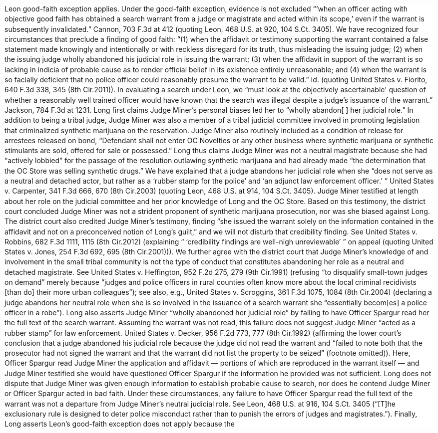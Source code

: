 Leon good-faith exception applies. Under the good-faith exception, evidence is not excluded “‘when
an officer acting with objective good faith has obtained a search warrant from a judge or magistrate
and acted within its scope,’ even if the warrant is subsequently invalidated.” Cannon, 703 F.3d at
412 (quoting Leon, 468 U.S. at 920, 104 S.Ct. 3405). We have recognized four circumstances that
preclude a finding of good faith: “(1) when the affidavit or testimony supporting the warrant
contained a false statement made knowingly and intentionally or with reckless disregard for its
truth, thus misleading the issuing judge; (2) when the issuing judge wholly abandoned his judicial
role in issuing the warrant; (3) when the affidavit in support of the warrant is so lacking in
indicia of probable cause as to render official belief in its existence entirely unreasonable; and
(4) when the warrant is so facially deficient that no police officer could reasonably presume the
warrant to be valid.” Id. (quoting United States v. Fiorito, 640 F.3d 338, 345 (8th Cir.2011)). In
evaluating a search under Leon, we “must look at the objectively ascertainable' question of whether
a reasonably well trained officer would have known that the search was illegal despite a judge’s
issuance of the warrant.” Jackson, 784 F.3d at 1231. Long first claims Judge Miner’s personal biases
led her to “wholly abandon[ ] her judicial role.” In addition to being a tribal judge, Judge Miner
was also a member of a tribal judicial committee involved in promoting legislation that criminalized
synthetic marijuana on the reservation. Judge Miner also routinely included as a condition of
release for arrestees released on bond, “Defendant shall not enter OC Novelties or any other
business where synthetic marijuana or synthetic stimulants are sold, offered for sale or possessed.”
Long thus claims Judge Miner was not a neutral magistrate because she had “actively lobbied” for the
passage of the resolution outlawing synthetic marijuana and had already made “the determination that
the OC Store was selling synthetic drugs.” We have explained that a judge abandons her judicial role
when she “does not serve as a neutral and detached actor, but rather as a ‘rubber stamp for the
police’ and ‘an adjunct law enforcement officer.’ ” United States v. Carpenter, 341 F.3d 666, 670
(8th Cir.2003) (quoting Leon, 468 U.S. at 914, 104 S.Ct. 3405). Judge Miner testified at length
about her role on the judicial committee and her prior knowledge of Long and the OC Store. Based on
this testimony, the district court concluded Judge Miner was not a strident proponent of synthetic
marijuana prosecution, nor was she biased against Long. The district court also credited Judge
Miner’s testimony, finding “she issued the warrant solely on the information contained in the
affidavit and not on a preconceived notion of Long’s guilt,” and we will not disturb that
credibility finding. See United States v. Robbins, 682 F.3d 1111, 1115 (8th Cir.2012) (explaining “
‘credibility findings are well-nigh unreviewable’ ” on appeal (quoting United States v. Jones, 254
F.3d 692, 695 (8th Cir.2001))). We further agree with the district court that Judge Miner’s
knowledge of and involvement in the small tribal community is not the type of conduct that
constitutes abandoning her role as a neutral and detached magistrate. See United States v.
Heffington, 952 F.2d 275, 279 (9th Cir.1991) (refusing “to disqualify small-town judges on demand”
merely because “judges and police officers in rural counties often know more about the local
criminal recidivists [than do] their more urban colleagues”); see also, e.g., United States v.
Scroggins, 361 F.3d 1075, 1084 (8th Cir.2004) (declaring a judge abandons her neutral role when she
is so involved in the issuance of a search warrant she “essentially becom[es] a police officer in a
robe”). Long also asserts Judge Miner “wholly abandoned her judicial role” by failing to have
Officer Spargur read her the full text of the search warrant. Assuming the warrant was not read,
this failure does not suggest Judge Miner “acted as a rubber stamp” for law enforcement. United
States v. Decker, 956 F.2d 773, 777 (8th Cir.1992) (affirming the lower court’s conclusion that a
judge abandoned his judicial role because the judge did not read the warrant and “failed to note
both that the prosecutor had not signed the warrant and that the warrant did not list the property
to be seized” (footnote omitted)). Here, Officer Spargur read Judge Miner the application and
affidavit — portions of which are reproduced in the warrant itself — and Judge Miner testified she
would have questioned Officer Spargur if the information he provided was not sufficient. Long does
not dispute that Judge Miner was given enough information to establish probable cause to search, nor
does he contend Judge Miner or Officer Spargur acted in bad faith. Under these circumstances, any
failure to have Officer Spargur read the full text of the warrant was not a departure from Judge
Miner’s neutral judicial role. See Leon, 468 U.S. at 916, 104 S.Ct. 3405 (“[T]he exclusionary rule
is designed to deter police misconduct rather than to punish the errors of judges and
magistrates.”). Finally, Long asserts Leon’s good-faith exception does not apply because the